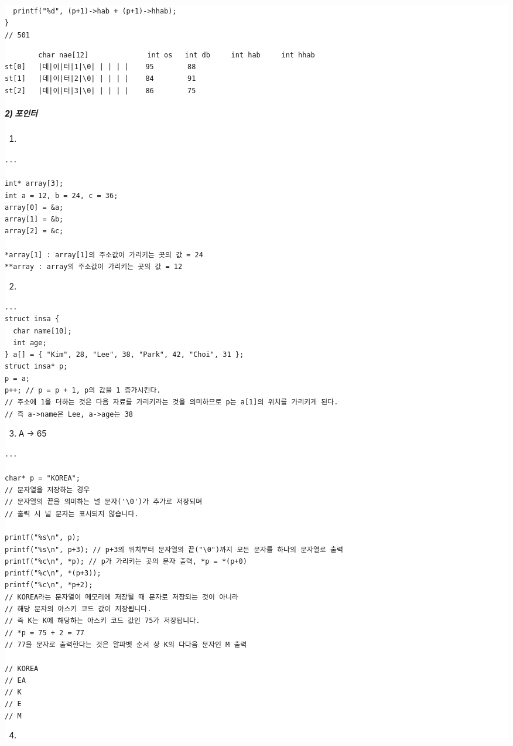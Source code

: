 ```
  printf("%d", (p+1)->hab + (p+1)->hhab);
}
// 501
```
```
        char nae[12]              int os   int db     int hab     int hhab
st[0]   |데|이|터|1|\0| | | | |    95        88
st[1]   |데|이|터|2|\0| | | | |    84        91
st[2]   |데|이|터|3|\0| | | | |    86        75
```

##### 2) 포인터
1.
```
...

int* array[3];
int a = 12, b = 24, c = 36;
array[0] = &a;
array[1] = &b;
array[2] = &c;

*array[1] : array[1]의 주소값이 가리키는 곳의 값 = 24
**array : array의 주소값이 가리키는 곳의 값 = 12
```
2.
```
...
struct insa {
  char name[10];
  int age;
} a[] = { "Kim", 28, "Lee", 38, "Park", 42, "Choi", 31 };
struct insa* p;
p = a;
p++; // p = p + 1, p의 값을 1 증가시킨다. 
// 주소에 1을 더하는 것은 다음 자료를 가리키라는 것을 의미하므로 p는 a[1]의 위치를 가리키게 된다.
// 즉 a->name은 Lee, a->age는 38
```
3. A -> 65
```
...

char* p = "KOREA"; 
// 문자열을 저장하는 경우 
// 문자열의 끝을 의미하는 널 문자('\0')가 추가로 저장되며 
// 출력 시 널 문자는 표시되지 않습니다.

printf("%s\n", p);
printf("%s\n", p+3); // p+3의 위치부터 문자열의 끝("\0")까지 모든 문자를 하나의 문자열로 출력 
printf("%c\n", *p); // p가 가리키는 곳의 문자 출력, *p = *(p+0)
printf("%c\n", *(p+3));
printf("%c\n", *p+2);
// KOREA라는 문자열이 메모리에 저장될 때 문자로 저장되는 것이 아니라
// 해당 문자의 아스키 코드 값이 저장됩니다.
// 즉 K는 K에 해당하는 아스키 코드 값인 75가 저장됩니다.
// *p = 75 + 2 = 77
// 77을 문자로 출력한다는 것은 알파벳 순서 상 K의 다다음 문자인 M 출력

// KOREA
// EA
// K
// E
// M
```
4.
